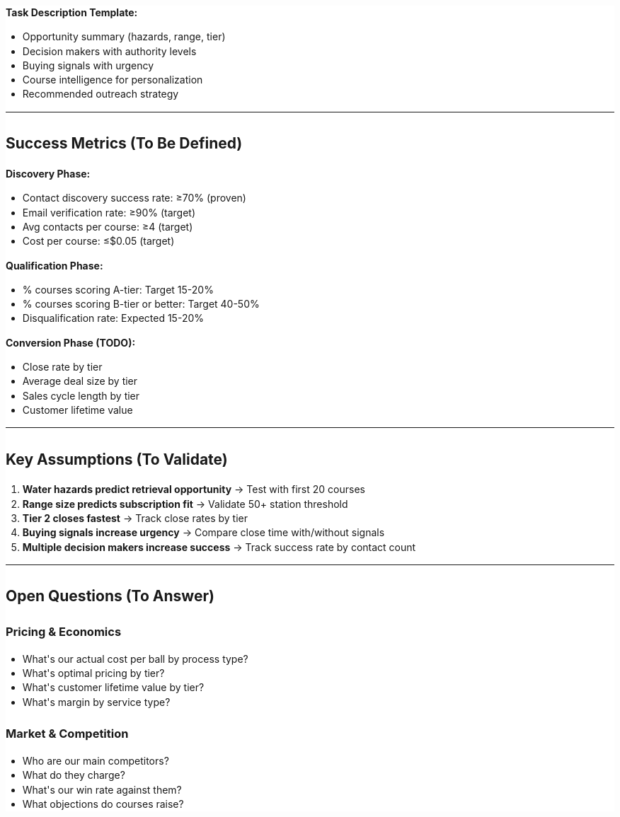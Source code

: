 **Task Description Template:**
- Opportunity summary (hazards, range, tier)
- Decision makers with authority levels
- Buying signals with urgency
- Course intelligence for personalization
- Recommended outreach strategy

---

## Success Metrics (To Be Defined)

**Discovery Phase:**
- Contact discovery success rate: ≥70% (proven)
- Email verification rate: ≥90% (target)
- Avg contacts per course: ≥4 (target)
- Cost per course: ≤$0.05 (target)

**Qualification Phase:**
- % courses scoring A-tier: Target 15-20%
- % courses scoring B-tier or better: Target 40-50%
- Disqualification rate: Expected 15-20%

**Conversion Phase (TODO):**
- Close rate by tier
- Average deal size by tier
- Sales cycle length by tier
- Customer lifetime value

---

## Key Assumptions (To Validate)

1. **Water hazards predict retrieval opportunity** → Test with first 20 courses
2. **Range size predicts subscription fit** → Validate 50+ station threshold
3. **Tier 2 closes fastest** → Track close rates by tier
4. **Buying signals increase urgency** → Compare close time with/without signals
5. **Multiple decision makers increase success** → Track success rate by contact count

---

## Open Questions (To Answer)

### Pricing & Economics
- What's our actual cost per ball by process type?
- What's optimal pricing by tier?
- What's customer lifetime value by tier?
- What's margin by service type?

### Market & Competition
- Who are our main competitors?
- What do they charge?
- What's our win rate against them?
- What objections do courses raise?
